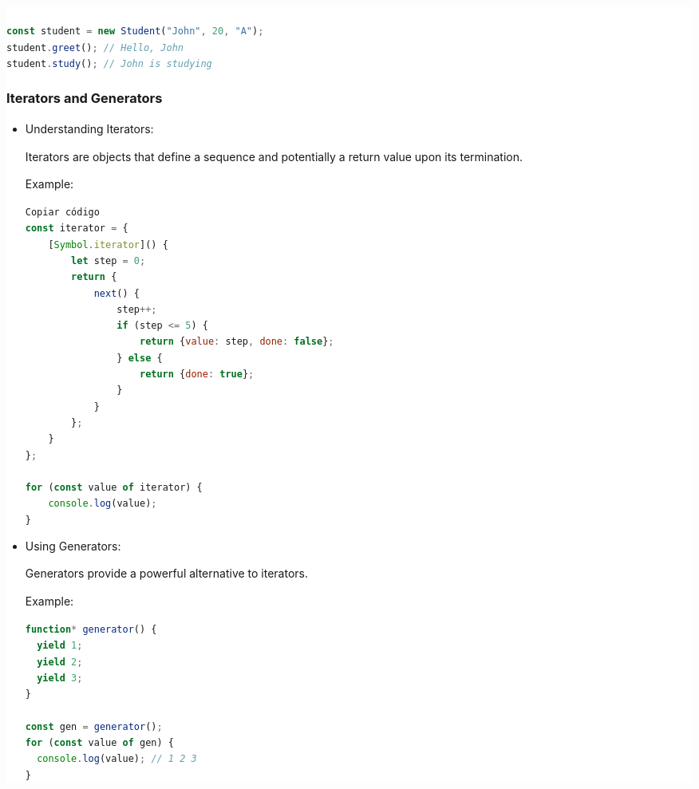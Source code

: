   ```javascript

  const student = new Student("John", 20, "A");
  student.greet(); // Hello, John
  student.study(); // John is studying
  ```

### Iterators and Generators

- Understanding Iterators:

  Iterators are objects that define a sequence and potentially a return value upon its termination.

  Example:

  ```javascript
  Copiar código
  const iterator = {
      [Symbol.iterator]() {
          let step = 0;
          return {
              next() {
                  step++;
                  if (step <= 5) {
                      return {value: step, done: false};
                  } else {
                      return {done: true};
                  }
              }
          };
      }
  };

  for (const value of iterator) {
      console.log(value);
  }
  ```

- Using Generators:

  Generators provide a powerful alternative to iterators.

  Example:

  ```javascript
  function* generator() {
    yield 1;
    yield 2;
    yield 3;
  }

  const gen = generator();
  for (const value of gen) {
    console.log(value); // 1 2 3
  }
  ```
